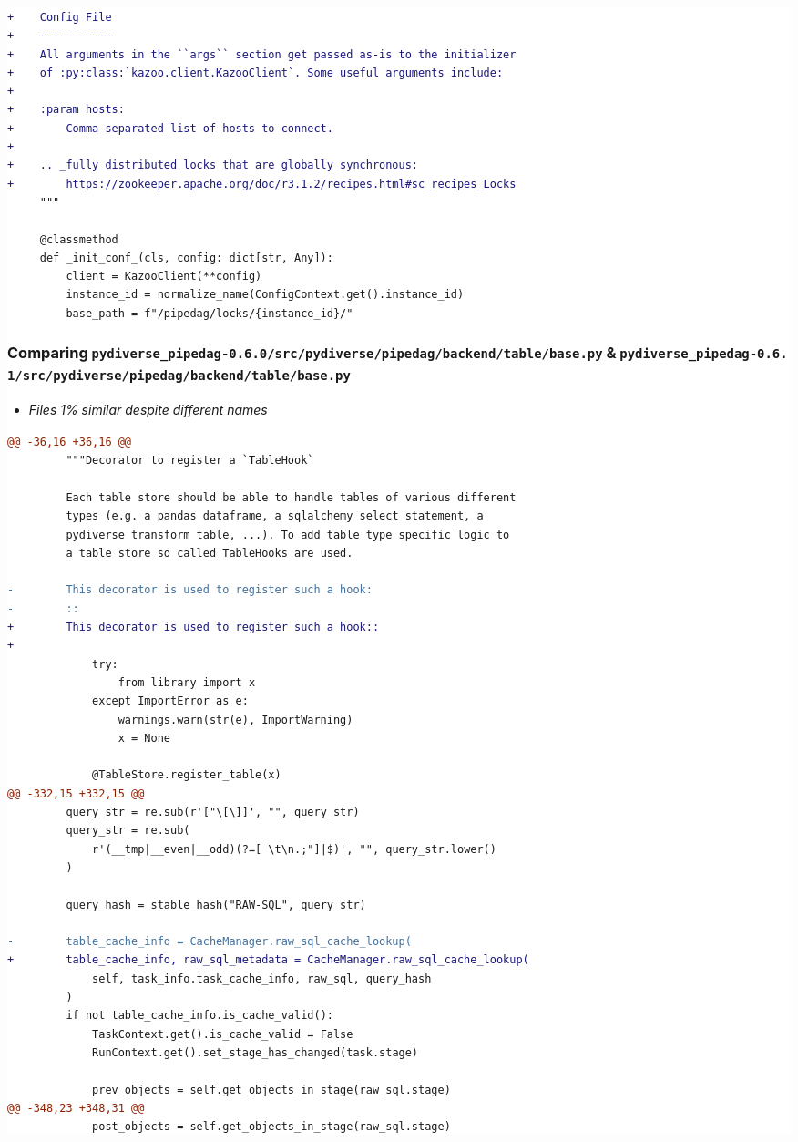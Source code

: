 ```diff
+    Config File
+    -----------
+    All arguments in the ``args`` section get passed as-is to the initializer
+    of :py:class:`kazoo.client.KazooClient`. Some useful arguments include:
+
+    :param hosts:
+        Comma separated list of hosts to connect.
+
+    .. _fully distributed locks that are globally synchronous:
+        https://zookeeper.apache.org/doc/r3.1.2/recipes.html#sc_recipes_Locks
     """
 
     @classmethod
     def _init_conf_(cls, config: dict[str, Any]):
         client = KazooClient(**config)
         instance_id = normalize_name(ConfigContext.get().instance_id)
         base_path = f"/pipedag/locks/{instance_id}/"
```

### Comparing `pydiverse_pipedag-0.6.0/src/pydiverse/pipedag/backend/table/base.py` & `pydiverse_pipedag-0.6.1/src/pydiverse/pipedag/backend/table/base.py`

 * *Files 1% similar despite different names*

```diff
@@ -36,16 +36,16 @@
         """Decorator to register a `TableHook`
 
         Each table store should be able to handle tables of various different
         types (e.g. a pandas dataframe, a sqlalchemy select statement, a
         pydiverse transform table, ...). To add table type specific logic to
         a table store so called TableHooks are used.
 
-        This decorator is used to register such a hook:
-        ::
+        This decorator is used to register such a hook::
+
             try:
                 from library import x
             except ImportError as e:
                 warnings.warn(str(e), ImportWarning)
                 x = None
 
             @TableStore.register_table(x)
@@ -332,15 +332,15 @@
         query_str = re.sub(r'["\[\]]', "", query_str)
         query_str = re.sub(
             r'(__tmp|__even|__odd)(?=[ \t\n.;"]|$)', "", query_str.lower()
         )
 
         query_hash = stable_hash("RAW-SQL", query_str)
 
-        table_cache_info = CacheManager.raw_sql_cache_lookup(
+        table_cache_info, raw_sql_metadata = CacheManager.raw_sql_cache_lookup(
             self, task_info.task_cache_info, raw_sql, query_hash
         )
         if not table_cache_info.is_cache_valid():
             TaskContext.get().is_cache_valid = False
             RunContext.get().set_stage_has_changed(task.stage)
 
             prev_objects = self.get_objects_in_stage(raw_sql.stage)
@@ -348,23 +348,31 @@
             post_objects = self.get_objects_in_stage(raw_sql.stage)
```